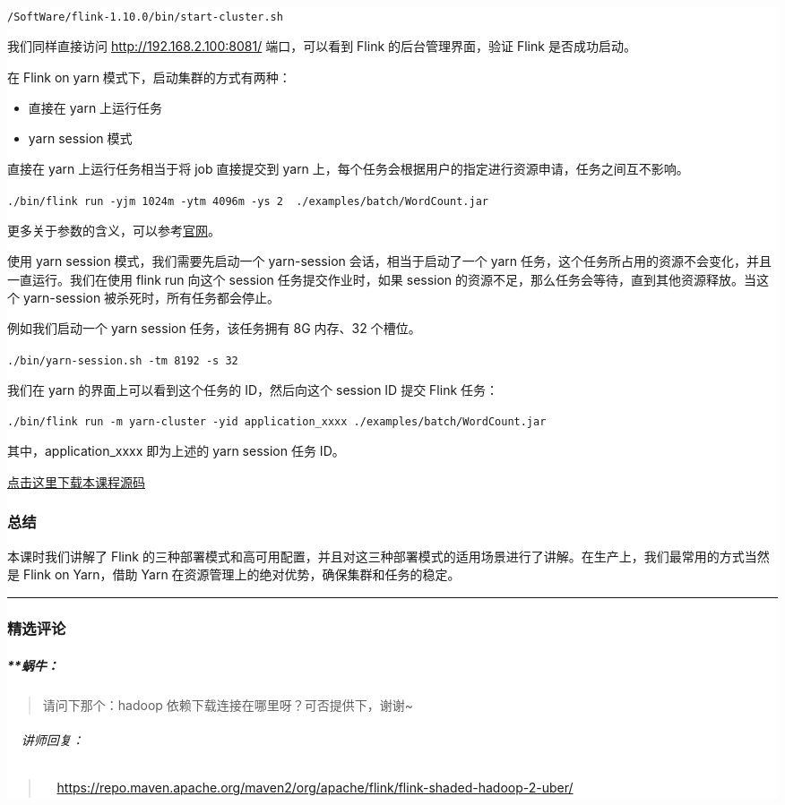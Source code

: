 <pre class="lang-java" data-nodeid="10157"><code data-language="java">/SoftWare/flink-<span class="hljs-number">1.10</span>.<span class="hljs-number">0</span>/bin/start-cluster.sh
</code></pre>
<p data-nodeid="10158">我们同样直接访问 <a href="http://192.168.2.100:8081/" data-nodeid="10321">http://192.168.2.100:8081/</a> 端口，可以看到 Flink 的后台管理界面，验证 Flink 是否成功启动。</p>
<p data-nodeid="10159">在 Flink on yarn 模式下，启动集群的方式有两种：</p>
<ul data-nodeid="10160">
<li data-nodeid="10161">
<p data-nodeid="10162">直接在 yarn 上运行任务</p>
</li>
<li data-nodeid="10163">
<p data-nodeid="10164">yarn session 模式</p>
</li>
</ul>
<p data-nodeid="10165">直接在 yarn 上运行任务相当于将 job 直接提交到 yarn 上，每个任务会根据用户的指定进行资源申请，任务之间互不影响。</p>
<pre class="lang-java" data-nodeid="10166"><code data-language="java">./bin/flink run -yjm <span class="hljs-number">1024</span>m -ytm <span class="hljs-number">4096</span>m -ys <span class="hljs-number">2</span>  ./examples/batch/WordCount.jar
</code></pre>
<p data-nodeid="10167">更多关于参数的含义，可以参考<a href="https://ci.apache.org/projects/flink/flink-docs-release-1.10/ops/cli.html" data-nodeid="10330">官网</a>。</p>
<p data-nodeid="10168">使用 yarn session 模式，我们需要先启动一个 yarn-session 会话，相当于启动了一个 yarn 任务，这个任务所占用的资源不会变化，并且一直运行。我们在使用 flink run 向这个 session 任务提交作业时，如果 session 的资源不足，那么任务会等待，直到其他资源释放。当这个 yarn-session 被杀死时，所有任务都会停止。</p>
<p data-nodeid="10169">例如我们启动一个 yarn session 任务，该任务拥有 8G 内存、32 个槽位。</p>
<pre class="lang-java" data-nodeid="10170"><code data-language="java">./bin/yarn-session.sh -tm <span class="hljs-number">8192</span> -s <span class="hljs-number">32</span>
</code></pre>
<p data-nodeid="10171">我们在 yarn 的界面上可以看到这个任务的 ID，然后向这个 session ID 提交 Flink 任务：</p>
<pre class="lang-java" data-nodeid="10172"><code data-language="java">./bin/flink run -m yarn-cluster -yid application_xxxx ./examples/batch/WordCount.jar
</code></pre>
<p data-nodeid="11748">其中，application_xxxx 即为上述的 yarn session 任务 ID。</p>
<p data-nodeid="11749" class="te-preview-highlight"><a href="https://github.com/wangzhiwubigdata/quickstart" data-nodeid="11755">点击这里下载本课程源码</a></p>



<h3 data-nodeid="10174">总结</h3>
<p data-nodeid="10175">本课时我们讲解了 Flink 的三种部署模式和高可用配置，并且对这三种部署模式的适用场景进行了讲解。在生产上，我们最常用的方式当然是 Flink on Yarn，借助 Yarn 在资源管理上的绝对优势，确保集群和任务的稳定。</p>

---

### 精选评论

##### **蜗牛：
> 请问下那个：hadoop 依赖下载连接在哪里呀？可否提供下，谢谢~

 ###### &nbsp;&nbsp;&nbsp; 讲师回复：
> &nbsp;&nbsp;&nbsp; https://repo.maven.apache.org/maven2/org/apache/flink/flink-shaded-hadoop-2-uber/

